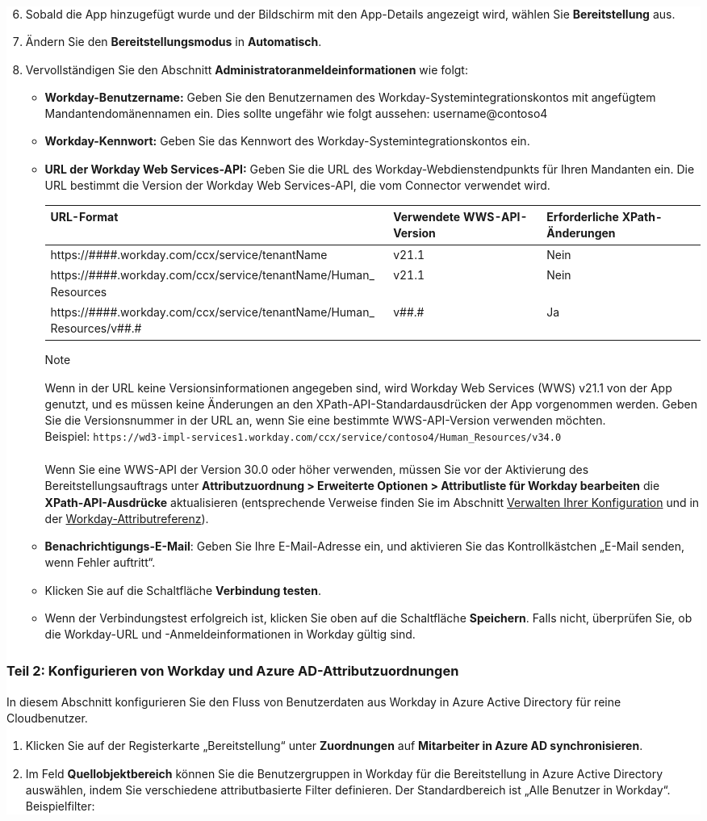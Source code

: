 6. Sobald die App hinzugefügt wurde und der Bildschirm mit den App-Details angezeigt wird, wählen Sie **Bereitstellung** aus.

7. Ändern Sie den **Bereitstellungsmodus** in **Automatisch**.

8. Vervollständigen Sie den Abschnitt **Administratoranmeldeinformationen** wie folgt:

   * **Workday-Benutzername:** Geben Sie den Benutzernamen des Workday-Systemintegrationskontos mit angefügtem Mandantendomänennamen ein. Dies sollte ungefähr wie folgt aussehen: username@contoso4

   * **Workday-Kennwort:** Geben Sie das Kennwort des Workday-Systemintegrationskontos ein.

   * **URL der Workday Web Services-API:** Geben Sie die URL des Workday-Webdienstendpunkts für Ihren Mandanten ein. Die URL bestimmt die Version der Workday Web Services-API, die vom Connector verwendet wird. 
   
     | URL-Format | Verwendete WWS-API-Version | Erforderliche XPath-Änderungen |
     |------------|----------------------|------------------------|
     | https://####.workday.com/ccx/service/tenantName | v21.1 | Nein |
     | https://####.workday.com/ccx/service/tenantName/Human_Resources | v21.1 | Nein |
     | https://####.workday.com/ccx/service/tenantName/Human_Resources/v##.# | v##.# | Ja |

      > [!NOTE]
     > Wenn in der URL keine Versionsinformationen angegeben sind, wird Workday Web Services (WWS) v21.1 von der App genutzt, und es müssen keine Änderungen an den XPath-API-Standardausdrücken der App vorgenommen werden. Geben Sie die Versionsnummer in der URL an, wenn Sie eine bestimmte WWS-API-Version verwenden möchten. <br>
     > Beispiel: `https://wd3-impl-services1.workday.com/ccx/service/contoso4/Human_Resources/v34.0` <br>
     > <br> Wenn Sie eine WWS-API der Version 30.0 oder höher verwenden, müssen Sie vor der Aktivierung des Bereitstellungsauftrags unter **Attributzuordnung > Erweiterte Optionen > Attributliste für Workday bearbeiten** die **XPath-API-Ausdrücke** aktualisieren (entsprechende Verweise finden Sie im Abschnitt [Verwalten Ihrer Konfiguration](workday-inbound-tutorial.md#managing-your-configuration) und in der [Workday-Attributreferenz](../app-provisioning/workday-attribute-reference.md#xpath-values-for-workday-web-services-wws-api-v30)).  

   * **Benachrichtigungs-E-Mail**: Geben Sie Ihre E-Mail-Adresse ein, und aktivieren Sie das Kontrollkästchen „E-Mail senden, wenn Fehler auftritt“.

   * Klicken Sie auf die Schaltfläche **Verbindung testen**.

   * Wenn der Verbindungstest erfolgreich ist, klicken Sie oben auf die Schaltfläche **Speichern**. Falls nicht, überprüfen Sie, ob die Workday-URL und -Anmeldeinformationen in Workday gültig sind.

### <a name="part-2-configure-workday-and-azure-ad-attribute-mappings"></a>Teil 2: Konfigurieren von Workday und Azure AD-Attributzuordnungen

In diesem Abschnitt konfigurieren Sie den Fluss von Benutzerdaten aus Workday in Azure Active Directory für reine Cloudbenutzer.

1. Klicken Sie auf der Registerkarte „Bereitstellung“ unter **Zuordnungen** auf **Mitarbeiter in Azure AD synchronisieren**.

2. Im Feld **Quellobjektbereich** können Sie die Benutzergruppen in Workday für die Bereitstellung in Azure Active Directory auswählen, indem Sie verschiedene attributbasierte Filter definieren. Der Standardbereich ist „Alle Benutzer in Workday“. Beispielfilter:
